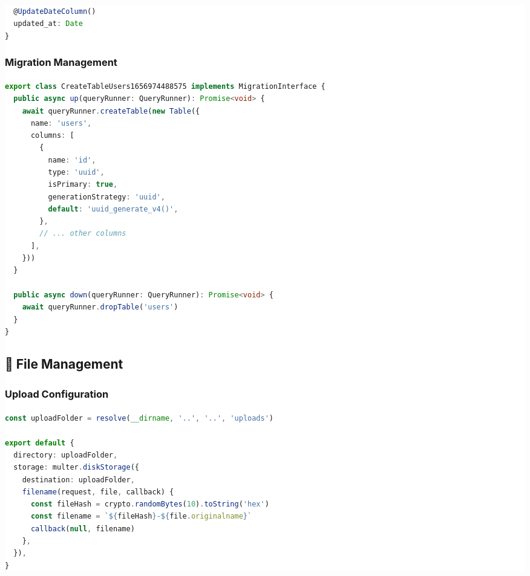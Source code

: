 ```typescript
  @UpdateDateColumn()
  updated_at: Date
}
```

### Migration Management

```typescript
export class CreateTableUsers1656974488575 implements MigrationInterface {
  public async up(queryRunner: QueryRunner): Promise<void> {
    await queryRunner.createTable(new Table({
      name: 'users',
      columns: [
        {
          name: 'id',
          type: 'uuid',
          isPrimary: true,
          generationStrategy: 'uuid',
          default: 'uuid_generate_v4()',
        },
        // ... other columns
      ],
    }))
  }

  public async down(queryRunner: QueryRunner): Promise<void> {
    await queryRunner.dropTable('users')
  }
}
```

## 📁 File Management

### Upload Configuration

```typescript
const uploadFolder = resolve(__dirname, '..', '..', 'uploads')

export default {
  directory: uploadFolder,
  storage: multer.diskStorage({
    destination: uploadFolder,
    filename(request, file, callback) {
      const fileHash = crypto.randomBytes(10).toString('hex')
      const filename = `${fileHash}-${file.originalname}`
      callback(null, filename)
    },
  }),
}
```
